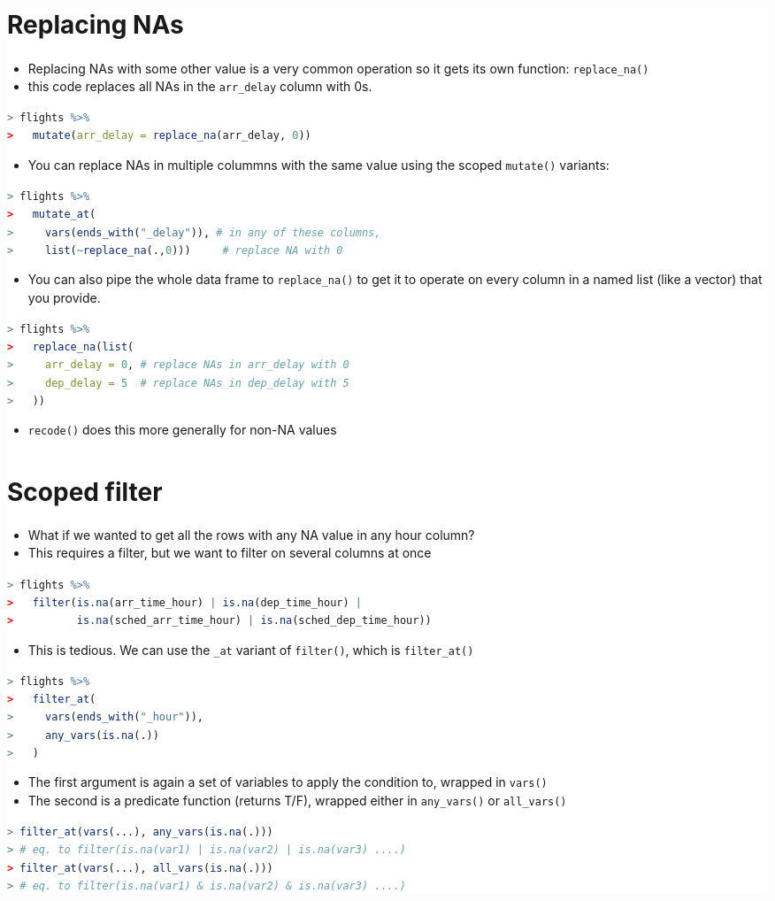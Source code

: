 Replacing NAs
===
- Replacing NAs with some other value is a very common operation so it gets its own function: `replace_na()`
- this code replaces all NAs in the `arr_delay` column with 0s.

```r
> flights %>%
>   mutate(arr_delay = replace_na(arr_delay, 0))
```
- You can replace NAs in multiple colummns with the same value using the scoped `mutate()` variants:

```r
> flights %>%
>   mutate_at(
>     vars(ends_with("_delay")), # in any of these columns, 
>     list(~replace_na(.,0)))     # replace NA with 0
```
- You can also pipe the whole data frame to `replace_na()` to get it to operate on every column in a named list (like a vector) that you provide.

```r
> flights %>%
>   replace_na(list(
>     arr_delay = 0, # replace NAs in arr_delay with 0
>     dep_delay = 5  # replace NAs in dep_delay with 5
>   ))
```
- `recode()` does this more generally for non-NA values

Scoped filter
===
- What if we wanted to get all the rows with any NA value in any hour column? 
- This requires a filter, but we want to filter on several columns at once

```r
> flights %>%
>   filter(is.na(arr_time_hour) | is.na(dep_time_hour) | 
>          is.na(sched_arr_time_hour) | is.na(sched_dep_time_hour))
```
- This is tedious. We can use the `_at` variant of `filter()`, which is `filter_at()`

```r
> flights %>%
>   filter_at(
>     vars(ends_with("_hour")), 
>     any_vars(is.na(.))
>   )
```
- The first argument is again a set of variables to apply the condition to, wrapped in `vars()`
- The second is a predicate function (returns T/F), wrapped either in `any_vars()` or `all_vars()`

```r
> filter_at(vars(...), any_vars(is.na(.))) 
> # eq. to filter(is.na(var1) | is.na(var2) | is.na(var3) ....)
> filter_at(vars(...), all_vars(is.na(.))) 
> # eq. to filter(is.na(var1) & is.na(var2) & is.na(var3) ....)
```
